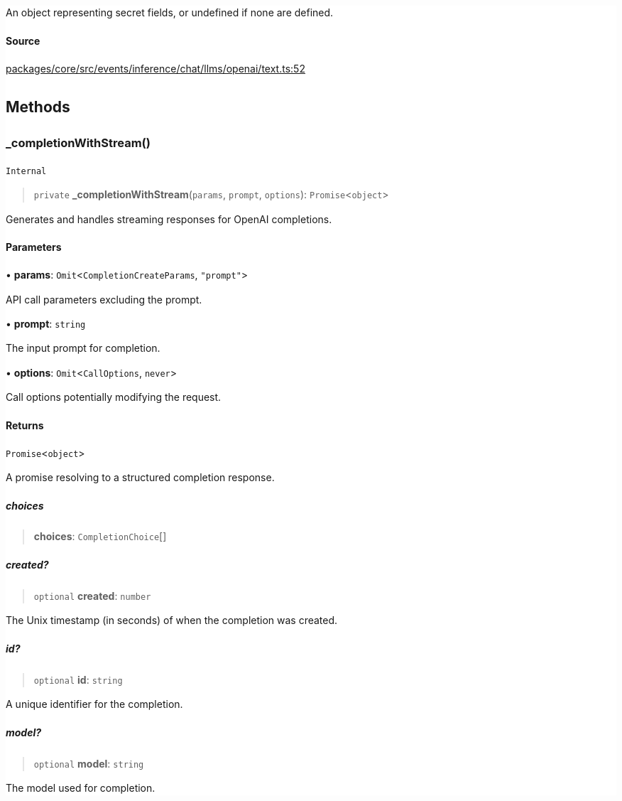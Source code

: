 An object representing secret fields, or undefined if none are defined.

#### Source

[packages/core/src/events/inference/chat/llms/openai/text.ts:52](https://github.com/VictorS67/encre/blob/c09849eb59af073bf23be826a912f2ba4f635f93/packages/core/src/events/inference/chat/llms/openai/text.ts#L52)

## Methods

### \_completionWithStream()

`Internal`

> `private` **\_completionWithStream**(`params`, `prompt`, `options`): `Promise`\<`object`\>

Generates and handles streaming responses for OpenAI completions.

#### Parameters

• **params**: `Omit`\<`CompletionCreateParams`, `"prompt"`\>

API call parameters excluding the prompt.

• **prompt**: `string`

The input prompt for completion.

• **options**: `Omit`\<`CallOptions`, `never`\>

Call options potentially modifying the request.

#### Returns

`Promise`\<`object`\>

A promise resolving to a structured completion response.

##### choices

> **choices**: `CompletionChoice`[]

##### created?

> `optional` **created**: `number`

The Unix timestamp (in seconds) of when the completion was created.

##### id?

> `optional` **id**: `string`

A unique identifier for the completion.

##### model?

> `optional` **model**: `string`

The model used for completion.
